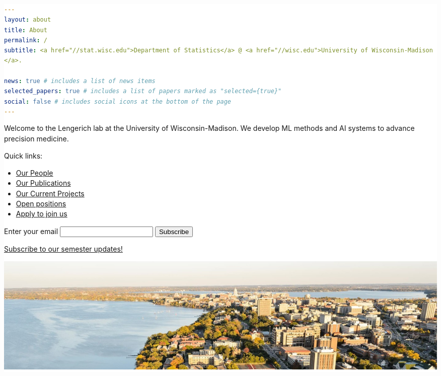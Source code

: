 ```yaml
---
layout: about
title: About
permalink: /
subtitle: <a href="//stat.wisc.edu">Department of Statistics</a> @ <a href="//wisc.edu">University of Wisconsin-Madison</a>.

news: true # includes a list of news items
selected_papers: true # includes a list of papers marked as "selected={true}"
social: false # includes social icons at the bottom of the page
---
```


Welcome to the Lengerich lab at the University of Wisconsin-Madison.
We develop ML methods and AI systems to advance precision medicine.

Quick links:

- [Our People](/people)
- [Our Publications](/publications)
- [Our Current Projects](/projects)
- <a href="https://docs.google.com/document/d/1BB7WrFH0W7Bg8biU7tH_HLGGAWvx0f87jfhJf1SaBOo/edit?usp=sharing" class="important-link">Open positions</a>
- <a href="https://docs.google.com/forms/d/e/1FAIpQLSctsfvSMoNk9YnCYSGWTYE2he-dR3lpD9QOmQaRtCvwH3X7Hg/viewform" class="important-link">Apply to join us</a>

<form
  action="https://buttondown.com/api/emails/embed-subscribe/lengerichlab"
  method="post"
  target="popupwindow"
  onsubmit="window.open('https://buttondown.com/lengerichlab', 'popupwindow')"
  class="embeddable-buttondown-form"
>
  <label for="bd-email">Enter your email</label>
  <input type="email" name="email" id="bd-email" />
  
  <input type="submit" value="Subscribe" />
  <p>
    <a href="https://buttondown.com/refer/lengerichlab" target="_blank">Subscribe to our semester updates!</a>
  </p>
</form>

<img src="/assets/img/madison.jpeg" alt="Madison, Wisconsin" width="100%"/>
